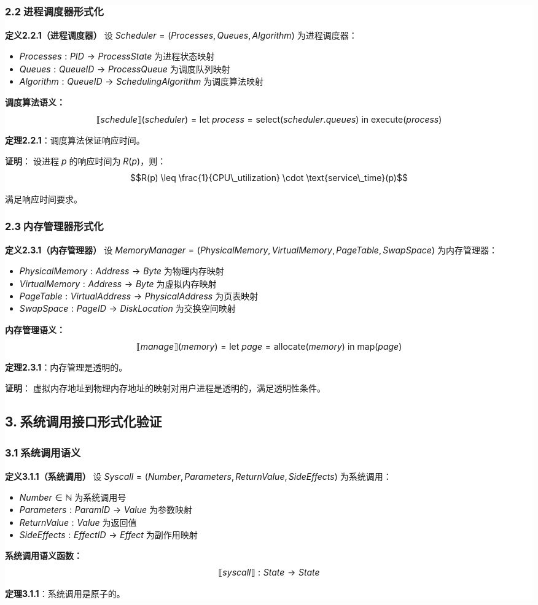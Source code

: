 ### 2.2 进程调度器形式化

**定义2.2.1（进程调度器）**
设 $Scheduler = (Processes, Queues, Algorithm)$ 为进程调度器：

- $Processes: PID \rightarrow ProcessState$ 为进程状态映射
- $Queues: QueueID \rightarrow ProcessQueue$ 为调度队列映射
- $Algorithm: QueueID \rightarrow SchedulingAlgorithm$ 为调度算法映射

**调度算法语义：**
$$\llbracket schedule \rrbracket(scheduler) = \text{let } process = \text{select}(scheduler.queues) \text{ in } \text{execute}(process)$$

**定理2.2.1**：调度算法保证响应时间。

**证明**：
设进程 $p$ 的响应时间为 $R(p)$，则：
$$R(p) \leq \frac{1}{CPU\_utilization} \cdot \text{service\_time}(p)$$

满足响应时间要求。

### 2.3 内存管理器形式化

**定义2.3.1（内存管理器）**
设 $MemoryManager = (PhysicalMemory, VirtualMemory, PageTable, SwapSpace)$ 为内存管理器：

- $PhysicalMemory: Address \rightarrow Byte$ 为物理内存映射
- $VirtualMemory: Address \rightarrow Byte$ 为虚拟内存映射
- $PageTable: VirtualAddress \rightarrow PhysicalAddress$ 为页表映射
- $SwapSpace: PageID \rightarrow DiskLocation$ 为交换空间映射

**内存管理语义：**
$$\llbracket manage \rrbracket(memory) = \text{let } page = \text{allocate}(memory) \text{ in } \text{map}(page)$$

**定理2.3.1**：内存管理是透明的。

**证明**：
虚拟内存地址到物理内存地址的映射对用户进程是透明的，满足透明性条件。

## 3. 系统调用接口形式化验证

### 3.1 系统调用语义

**定义3.1.1（系统调用）**
设 $Syscall = (Number, Parameters, ReturnValue, SideEffects)$ 为系统调用：

- $Number \in \mathbb{N}$ 为系统调用号
- $Parameters: ParamID \rightarrow Value$ 为参数映射
- $ReturnValue: Value$ 为返回值
- $SideEffects: EffectID \rightarrow Effect$ 为副作用映射

**系统调用语义函数：**
$$\llbracket syscall \rrbracket: State \rightarrow State$$

**定理3.1.1**：系统调用是原子的。
